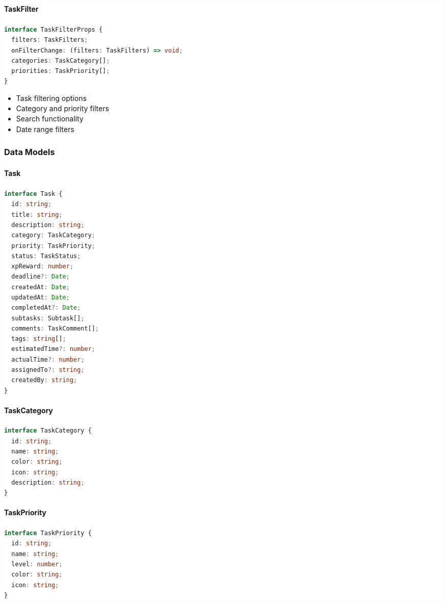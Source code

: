 #### TaskFilter
```typescript
interface TaskFilterProps {
  filters: TaskFilters;
  onFilterChange: (filters: TaskFilters) => void;
  categories: TaskCategory[];
  priorities: TaskPriority[];
}
```
- Task filtering options
- Category and priority filters
- Search functionality
- Date range filters

### Data Models

#### Task
```typescript
interface Task {
  id: string;
  title: string;
  description: string;
  category: TaskCategory;
  priority: TaskPriority;
  status: TaskStatus;
  xpReward: number;
  deadline?: Date;
  createdAt: Date;
  updatedAt: Date;
  completedAt?: Date;
  subtasks: Subtask[];
  comments: TaskComment[];
  tags: string[];
  estimatedTime?: number;
  actualTime?: number;
  assignedTo?: string;
  createdBy: string;
}
```

#### TaskCategory
```typescript
interface TaskCategory {
  id: string;
  name: string;
  color: string;
  icon: string;
  description: string;
}
```

#### TaskPriority
```typescript
interface TaskPriority {
  id: string;
  name: string;
  level: number;
  color: string;
  icon: string;
}
```
